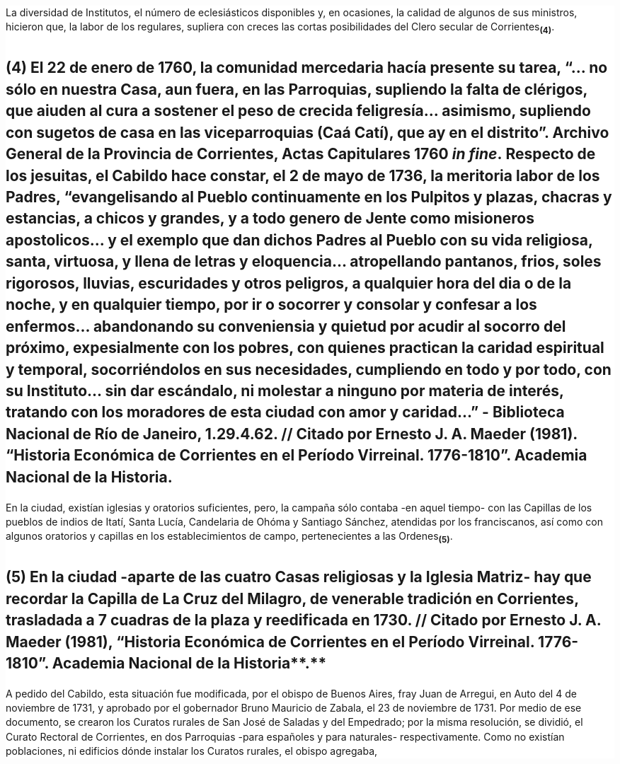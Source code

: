 La diversidad de Institutos, el número de eclesiásticos disponibles y, en ocasiones, la calidad de algunos de sus ministros, hicieron que, la labor de los regulares, supliera con creces las cortas posibilidades del Clero secular de Corrientes<sub><strong>(4)</strong></sub>.

## **(4)** **El 22 de enero de 1760, la comunidad mercedaria hacía presente su tarea, “... no sólo en nuestra Casa, aun fuera, en las Parroquias, supliendo la falta de clérigos, que aiuden al cura a sostener el peso de crecida feligresía... asimismo, supliendo con sugetos de casa en las viceparroquias (Caá Catí), que ay en el distrito”. Archivo General de la Provincia de Corrientes, Actas Capitulares 1760 _in fine_.** **Respecto de los jesuitas, el Cabildo hace constar, el 2 de mayo de 1736, la meritoria labor de los Padres, “evangelisando al Pueblo continuamente en los Pulpitos y plazas, chacras y estancias, a chicos y grandes, y a todo genero de Jente como misioneros apostolicos... y el exemplo que dan dichos Padres al Pueblo con su vida religiosa, santa, virtuosa, y llena de letras y eloquencia... atropellando pantanos, frios, soles rigorosos, lluvias, escuridades y otros peligros, a qualquier hora del dia o de la noche, y en qualquier tiempo, por ir o socorrer y consolar y confesar a los enfermos... abandonando su conveniensia y quietud por acudir al socorro del próximo, expesialmente con los pobres, con quienes practican la caridad espiritual y temporal, socorriéndolos en sus necesidades, cumpliendo en todo y por todo, con su Instituto... sin dar escándalo, ni molestar a ninguno por materia de interés, tratando con los moradores de esta ciudad con amor y caridad...” - Biblioteca Nacional de Río de Janeiro, 1.29.4.62. // Citado por Ernesto J. A. Maeder (1981). “Historia Económica de Corrientes en el Período Virreinal. 1776-1810”. Academia Nacional de la Historia.**

En la ciudad, existían iglesias y oratorios suficientes, pero, la campaña sólo contaba -en aquel tiempo- con las Capillas de los pueblos de indios de Itatí, Santa Lucía, Candelaria de Ohóma y Santiago Sánchez, atendidas por los franciscanos, así como con algunos oratorios y capillas en los establecimientos de campo, pertenecientes a las Ordenes<sub><strong>(5)</strong></sub>.

## **(5)** **En la ciudad -aparte de las cuatro Casas religiosas y la Iglesia Matriz- hay que recordar la Capilla de La Cruz del Milagro, de venerable tradición en Corrientes, trasladada a 7 cuadras de la plaza y reedificada en 1730. // Citado por Ernesto J. A. Maeder (1981), “Historia Económica de Corrientes en el Período Virreinal. 1776-1810”. Academia Nacional de la Historia****.**

A pedido del Cabildo, esta situación fue modificada, por el obispo de Buenos Aires, fray Juan de Arregui, en Auto del 4 de noviembre de 1731, y aprobado por el gobernador Bruno Mauricio de Zabala, el 23 de noviembre de 1731. Por medio de ese documento, se crearon los Curatos rurales de San José de Saladas y del Empedrado; por la misma resolución, se dividió, el Curato Rectoral de Corrientes, en dos Parroquias -para españoles y para naturales- respectivamente. Como no existían poblaciones, ni edificios dónde instalar los Curatos rurales, el obispo agregaba,
